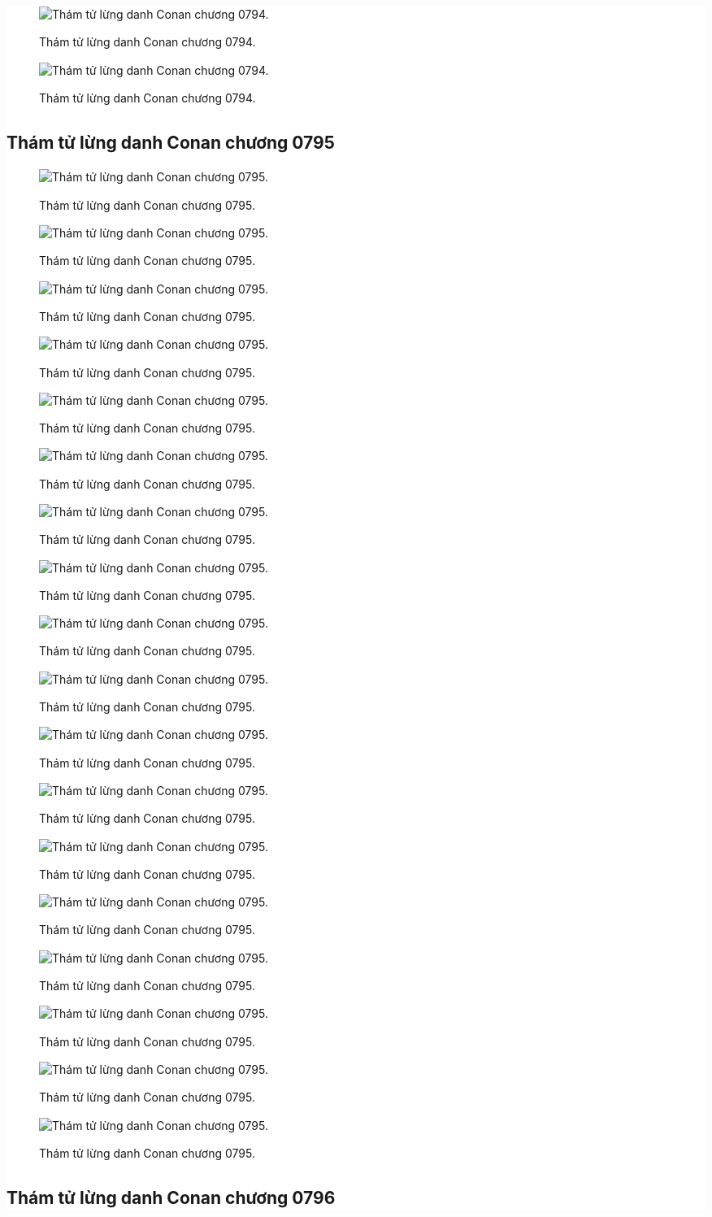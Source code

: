 <figure><img src="https://banmaixanh.vercel.app/manga/gosho-aoyama/tham-tu-lung-danh-conan/0794-17.jpg" alt="Thám tử lừng danh Conan chương 0794." title="Thám tử lừng danh Conan chương 0794." height=100% width=100%><figcaption><p>Thám tử lừng danh Conan chương 0794.</p></figcaption></figure>

<figure><img src="https://banmaixanh.vercel.app/manga/gosho-aoyama/tham-tu-lung-danh-conan/0794-18.jpg" alt="Thám tử lừng danh Conan chương 0794." title="Thám tử lừng danh Conan chương 0794." height=100% width=100%><figcaption><p>Thám tử lừng danh Conan chương 0794.</p></figcaption></figure>

## Thám tử lừng danh Conan chương 0795

<figure><img src="https://banmaixanh.vercel.app/manga/gosho-aoyama/tham-tu-lung-danh-conan/0795-01.jpg" alt="Thám tử lừng danh Conan chương 0795." title="Thám tử lừng danh Conan chương 0795." height=100% width=100%><figcaption><p>Thám tử lừng danh Conan chương 0795.</p></figcaption></figure>

<figure><img src="https://banmaixanh.vercel.app/manga/gosho-aoyama/tham-tu-lung-danh-conan/0795-02.jpg" alt="Thám tử lừng danh Conan chương 0795." title="Thám tử lừng danh Conan chương 0795." height=100% width=100%><figcaption><p>Thám tử lừng danh Conan chương 0795.</p></figcaption></figure>

<figure><img src="https://banmaixanh.vercel.app/manga/gosho-aoyama/tham-tu-lung-danh-conan/0795-03.jpg" alt="Thám tử lừng danh Conan chương 0795." title="Thám tử lừng danh Conan chương 0795." height=100% width=100%><figcaption><p>Thám tử lừng danh Conan chương 0795.</p></figcaption></figure>

<figure><img src="https://banmaixanh.vercel.app/manga/gosho-aoyama/tham-tu-lung-danh-conan/0795-04.jpg" alt="Thám tử lừng danh Conan chương 0795." title="Thám tử lừng danh Conan chương 0795." height=100% width=100%><figcaption><p>Thám tử lừng danh Conan chương 0795.</p></figcaption></figure>

<figure><img src="https://banmaixanh.vercel.app/manga/gosho-aoyama/tham-tu-lung-danh-conan/0795-05.jpg" alt="Thám tử lừng danh Conan chương 0795." title="Thám tử lừng danh Conan chương 0795." height=100% width=100%><figcaption><p>Thám tử lừng danh Conan chương 0795.</p></figcaption></figure>

<figure><img src="https://banmaixanh.vercel.app/manga/gosho-aoyama/tham-tu-lung-danh-conan/0795-06.jpg" alt="Thám tử lừng danh Conan chương 0795." title="Thám tử lừng danh Conan chương 0795." height=100% width=100%><figcaption><p>Thám tử lừng danh Conan chương 0795.</p></figcaption></figure>

<figure><img src="https://banmaixanh.vercel.app/manga/gosho-aoyama/tham-tu-lung-danh-conan/0795-07.jpg" alt="Thám tử lừng danh Conan chương 0795." title="Thám tử lừng danh Conan chương 0795." height=100% width=100%><figcaption><p>Thám tử lừng danh Conan chương 0795.</p></figcaption></figure>

<figure><img src="https://banmaixanh.vercel.app/manga/gosho-aoyama/tham-tu-lung-danh-conan/0795-08.jpg" alt="Thám tử lừng danh Conan chương 0795." title="Thám tử lừng danh Conan chương 0795." height=100% width=100%><figcaption><p>Thám tử lừng danh Conan chương 0795.</p></figcaption></figure>

<figure><img src="https://banmaixanh.vercel.app/manga/gosho-aoyama/tham-tu-lung-danh-conan/0795-09.jpg" alt="Thám tử lừng danh Conan chương 0795." title="Thám tử lừng danh Conan chương 0795." height=100% width=100%><figcaption><p>Thám tử lừng danh Conan chương 0795.</p></figcaption></figure>

<figure><img src="https://banmaixanh.vercel.app/manga/gosho-aoyama/tham-tu-lung-danh-conan/0795-10.jpg" alt="Thám tử lừng danh Conan chương 0795." title="Thám tử lừng danh Conan chương 0795." height=100% width=100%><figcaption><p>Thám tử lừng danh Conan chương 0795.</p></figcaption></figure>

<figure><img src="https://banmaixanh.vercel.app/manga/gosho-aoyama/tham-tu-lung-danh-conan/0795-11.jpg" alt="Thám tử lừng danh Conan chương 0795." title="Thám tử lừng danh Conan chương 0795." height=100% width=100%><figcaption><p>Thám tử lừng danh Conan chương 0795.</p></figcaption></figure>

<figure><img src="https://banmaixanh.vercel.app/manga/gosho-aoyama/tham-tu-lung-danh-conan/0795-12.jpg" alt="Thám tử lừng danh Conan chương 0795." title="Thám tử lừng danh Conan chương 0795." height=100% width=100%><figcaption><p>Thám tử lừng danh Conan chương 0795.</p></figcaption></figure>

<figure><img src="https://banmaixanh.vercel.app/manga/gosho-aoyama/tham-tu-lung-danh-conan/0795-13.jpg" alt="Thám tử lừng danh Conan chương 0795." title="Thám tử lừng danh Conan chương 0795." height=100% width=100%><figcaption><p>Thám tử lừng danh Conan chương 0795.</p></figcaption></figure>

<figure><img src="https://banmaixanh.vercel.app/manga/gosho-aoyama/tham-tu-lung-danh-conan/0795-14.jpg" alt="Thám tử lừng danh Conan chương 0795." title="Thám tử lừng danh Conan chương 0795." height=100% width=100%><figcaption><p>Thám tử lừng danh Conan chương 0795.</p></figcaption></figure>

<figure><img src="https://banmaixanh.vercel.app/manga/gosho-aoyama/tham-tu-lung-danh-conan/0795-15.jpg" alt="Thám tử lừng danh Conan chương 0795." title="Thám tử lừng danh Conan chương 0795." height=100% width=100%><figcaption><p>Thám tử lừng danh Conan chương 0795.</p></figcaption></figure>

<figure><img src="https://banmaixanh.vercel.app/manga/gosho-aoyama/tham-tu-lung-danh-conan/0795-16.jpg" alt="Thám tử lừng danh Conan chương 0795." title="Thám tử lừng danh Conan chương 0795." height=100% width=100%><figcaption><p>Thám tử lừng danh Conan chương 0795.</p></figcaption></figure>

<figure><img src="https://banmaixanh.vercel.app/manga/gosho-aoyama/tham-tu-lung-danh-conan/0795-17.jpg" alt="Thám tử lừng danh Conan chương 0795." title="Thám tử lừng danh Conan chương 0795." height=100% width=100%><figcaption><p>Thám tử lừng danh Conan chương 0795.</p></figcaption></figure>

<figure><img src="https://banmaixanh.vercel.app/manga/gosho-aoyama/tham-tu-lung-danh-conan/0795-18.jpg" alt="Thám tử lừng danh Conan chương 0795." title="Thám tử lừng danh Conan chương 0795." height=100% width=100%><figcaption><p>Thám tử lừng danh Conan chương 0795.</p></figcaption></figure>

## Thám tử lừng danh Conan chương 0796
